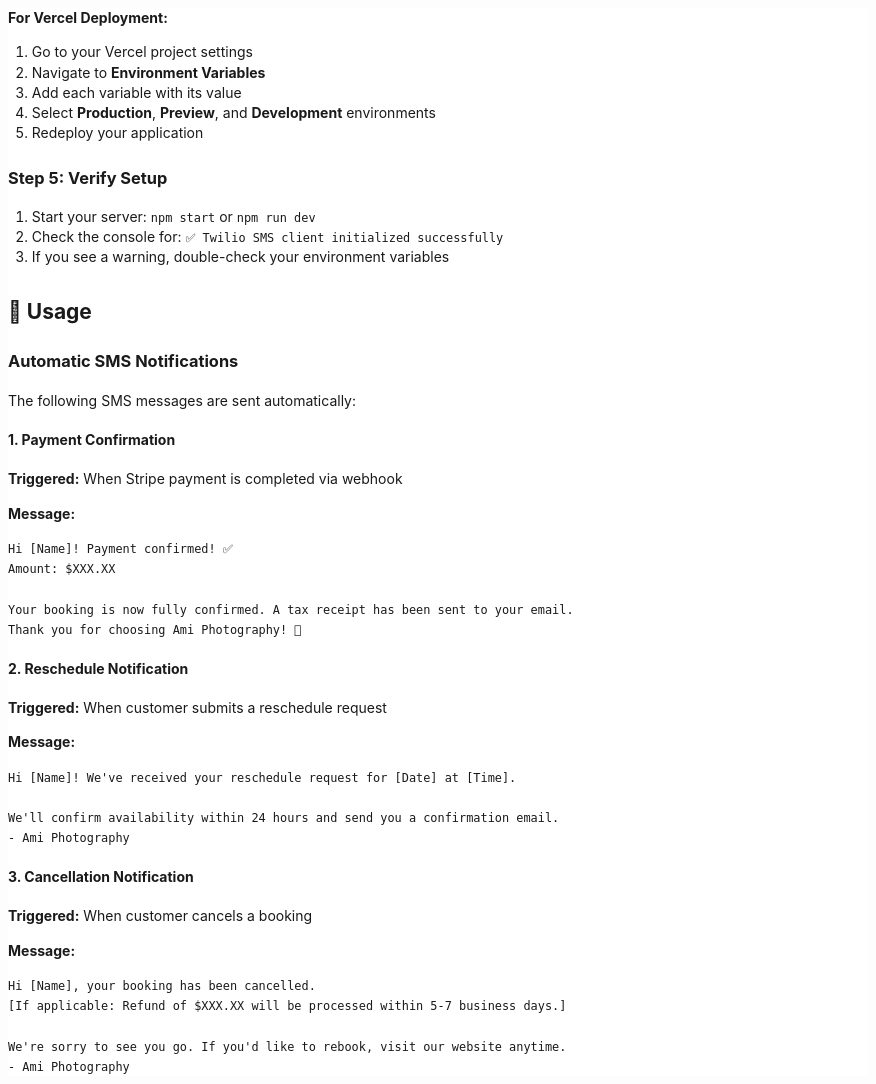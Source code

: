 **For Vercel Deployment:**
1. Go to your Vercel project settings
2. Navigate to **Environment Variables**
3. Add each variable with its value
4. Select **Production**, **Preview**, and **Development** environments
5. Redeploy your application

### Step 5: Verify Setup

1. Start your server: `npm start` or `npm run dev`
2. Check the console for: `✅ Twilio SMS client initialized successfully`
3. If you see a warning, double-check your environment variables

## 🚀 Usage

### Automatic SMS Notifications

The following SMS messages are sent automatically:

#### 1. Payment Confirmation
**Triggered:** When Stripe payment is completed via webhook

**Message:**
```
Hi [Name]! Payment confirmed! ✅
Amount: $XXX.XX

Your booking is now fully confirmed. A tax receipt has been sent to your email.
Thank you for choosing Ami Photography! 📸
```

#### 2. Reschedule Notification
**Triggered:** When customer submits a reschedule request

**Message:**
```
Hi [Name]! We've received your reschedule request for [Date] at [Time]. 

We'll confirm availability within 24 hours and send you a confirmation email.
- Ami Photography
```

#### 3. Cancellation Notification
**Triggered:** When customer cancels a booking

**Message:**
```
Hi [Name], your booking has been cancelled.
[If applicable: Refund of $XXX.XX will be processed within 5-7 business days.]

We're sorry to see you go. If you'd like to rebook, visit our website anytime.
- Ami Photography
```
